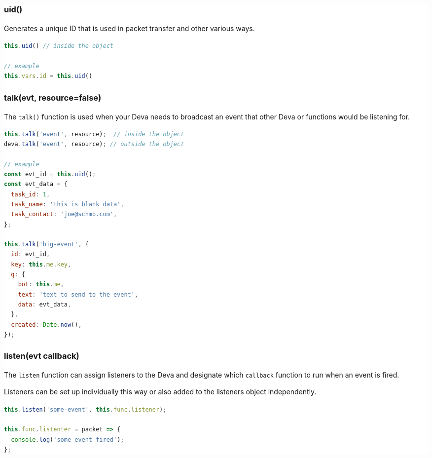### uid()
Generates a unique ID that is used in packet transfer and other various ways.

```javascript
this.uid() // inside the object

// example
this.vars.id = this.uid()

```

### talk(evt, resource=false)

The `talk()` function is used when your Deva needs to broadcast an event that other Deva
or functions would be listening for.

```javascript
this.talk('event', resource);  // inside the object
deva.talk('event', resource); // outside the object

// example
const evt_id = this.uid();
const evt_data = {
  task_id: 1,
  task_name: 'this is blank data',
  task_contact: 'joe@schmo.com',
};

this.talk('big-event', {
  id: evt_id,
  key: this.me.key,
  q: {
    bot: this.me,
    text: 'text to send to the event',
    data: evt_data,
  },
  created: Date.now(),
});
```

### listen(evt callback)

The `listen` function can assign listeners to the Deva and designate which `callback`
function to run when an event is fired.

Listeners can be set up individually this way or also added to the listeners object
independently.

```javascript
this.listen('some-event', this.func.listener);

this.func.listenter = packet => {
  console.log('some-event-fired');
};

```
